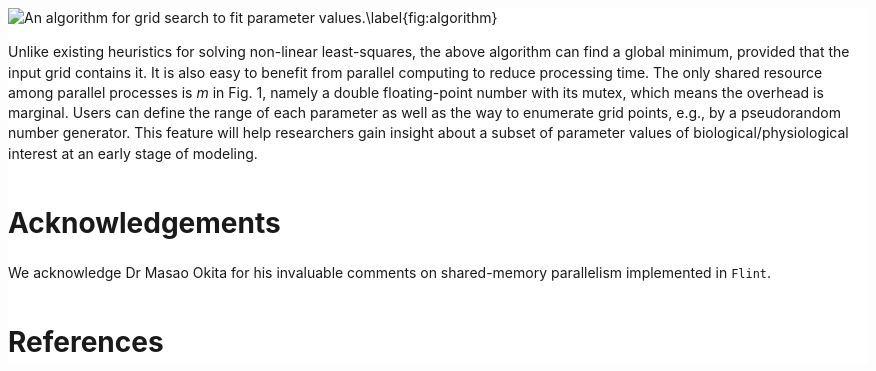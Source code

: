 ![An algorithm for grid search to fit parameter values.\label{fig:algorithm}](algorithm.png)

Unlike existing heuristics for solving non-linear least-squares, the above
algorithm can find a global minimum, provided that the input grid contains
it. It is also easy to benefit from parallel computing to reduce processing
time. The only shared resource among parallel processes is $m$ in
Fig. 1, namely a double floating-point number with its mutex, which means
the overhead is marginal. Users can define the range of each parameter as well
as the way to enumerate grid points, e.g., by a pseudorandom number
generator. This feature will help researchers gain insight about a subset of
parameter values of biological/physiological interest at an early stage of
modeling.

# Acknowledgements

We acknowledge Dr Masao Okita for his invaluable comments on shared-memory
parallelism implemented in `Flint`.

# References
